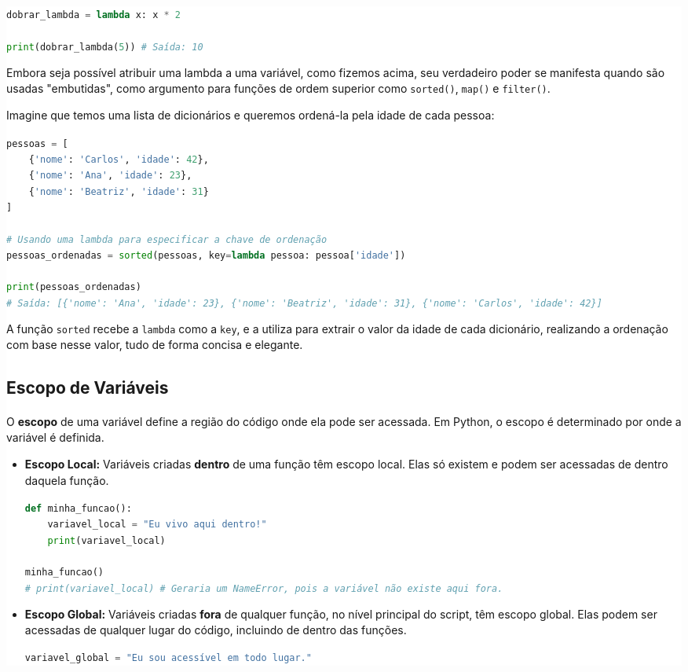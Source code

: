 ```python
dobrar_lambda = lambda x: x * 2

print(dobrar_lambda(5)) # Saída: 10
```

Embora seja possível atribuir uma lambda a uma variável, como fizemos acima, seu verdadeiro poder se manifesta quando são usadas "embutidas", como argumento para funções de ordem superior como `sorted()`, `map()` e `filter()`.

Imagine que temos uma lista de dicionários e queremos ordená-la pela idade de cada pessoa:

```python
pessoas = [
    {'nome': 'Carlos', 'idade': 42},
    {'nome': 'Ana', 'idade': 23},
    {'nome': 'Beatriz', 'idade': 31}
]

# Usando uma lambda para especificar a chave de ordenação
pessoas_ordenadas = sorted(pessoas, key=lambda pessoa: pessoa['idade'])

print(pessoas_ordenadas)
# Saída: [{'nome': 'Ana', 'idade': 23}, {'nome': 'Beatriz', 'idade': 31}, {'nome': 'Carlos', 'idade': 42}]
```

A função `sorted` recebe a `lambda` como a `key`, e a utiliza para extrair o valor da idade de cada dicionário, realizando a ordenação com base nesse valor, tudo de forma concisa e elegante.

## Escopo de Variáveis

O **escopo** de uma variável define a região do código onde ela pode ser acessada. Em Python, o escopo é determinado por onde a variável é definida.

- **Escopo Local:** Variáveis criadas **dentro** de uma função têm escopo local. Elas só existem e podem ser acessadas de dentro daquela função.
    
    ```python
    def minha_funcao():
        variavel_local = "Eu vivo aqui dentro!"
        print(variavel_local)
    
    minha_funcao()
    # print(variavel_local) # Geraria um NameError, pois a variável não existe aqui fora.
    ```
    
- **Escopo Global:** Variáveis criadas **fora** de qualquer função, no nível principal do script, têm escopo global. Elas podem ser acessadas de qualquer lugar do código, incluindo de dentro das funções.
    
    ```python
    variavel_global = "Eu sou acessível em todo lugar."
    